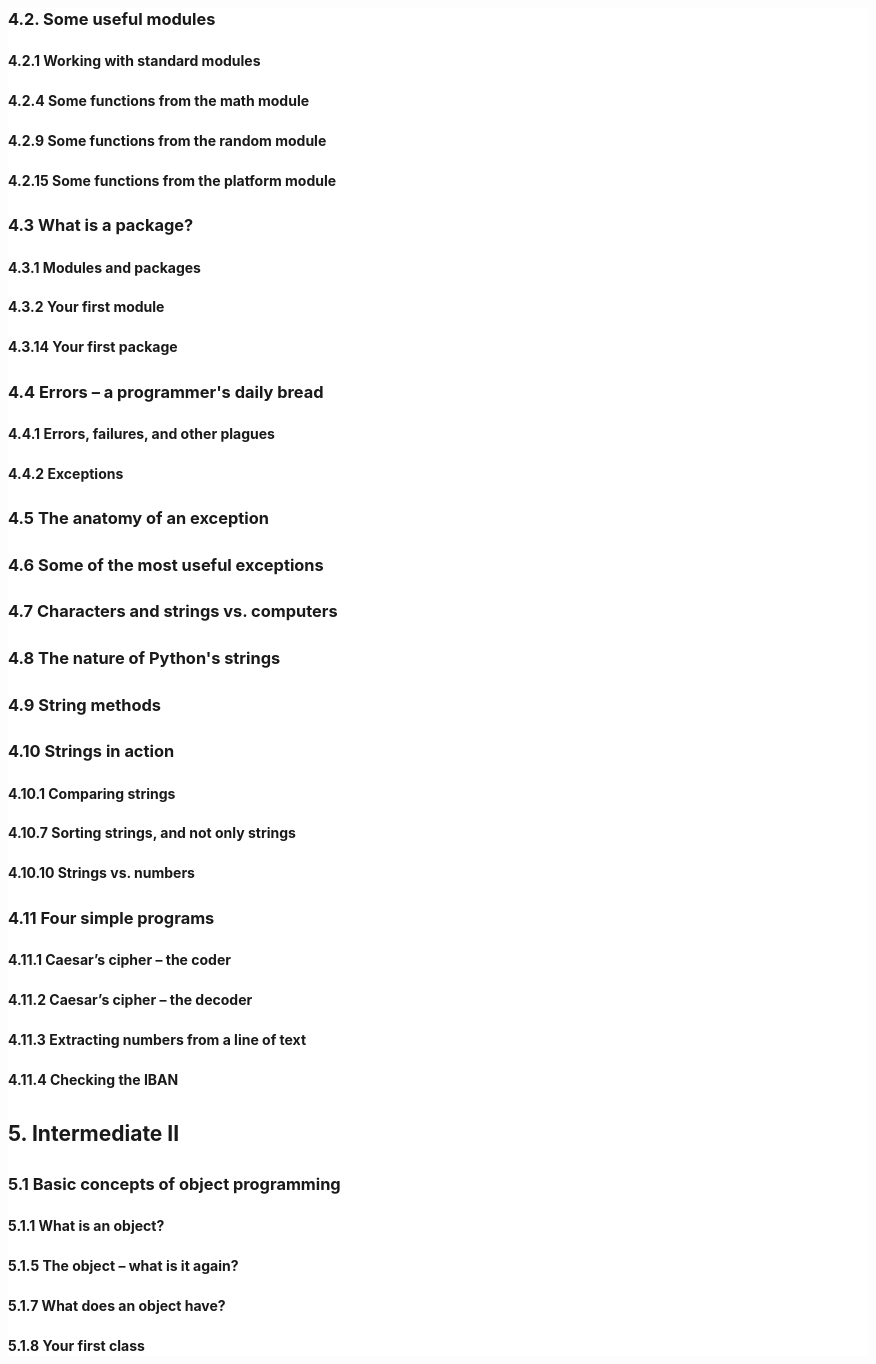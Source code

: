 ### 4.2. Some useful modules
#### 4.2.1 Working with standard modules
#### 4.2.4 Some functions from the math module
#### 4.2.9 Some functions from the random module
#### 4.2.15 Some functions from the platform module

### 4.3 What is a package?
#### 4.3.1 Modules and packages
#### 4.3.2 Your first module
#### 4.3.14 Your first package

### 4.4 Errors – a programmer's daily bread
#### 4.4.1 Errors, failures, and other plagues
#### 4.4.2 Exceptions

### 4.5 The anatomy of an exception

### 4.6 Some of the most useful exceptions

### 4.7 Characters and strings vs. computers

### 4.8 The nature of Python's strings

### 4.9 String methods

### 4.10 Strings in action
#### 4.10.1 Comparing strings
#### 4.10.7 Sorting strings, and not only strings
#### 4.10.10 Strings vs. numbers

### 4.11 Four simple programs
#### 4.11.1 Caesar’s cipher – the coder
#### 4.11.2 Caesar’s cipher – the decoder
#### 4.11.3 Extracting numbers from a line of text
#### 4.11.4 Checking the IBAN

## 5. Intermediate II
### 5.1 Basic concepts of object programming
#### 5.1.1 What is an object?
#### 5.1.5 The object – what is it again?
#### 5.1.7 What does an object have?
#### 5.1.8 Your first class
